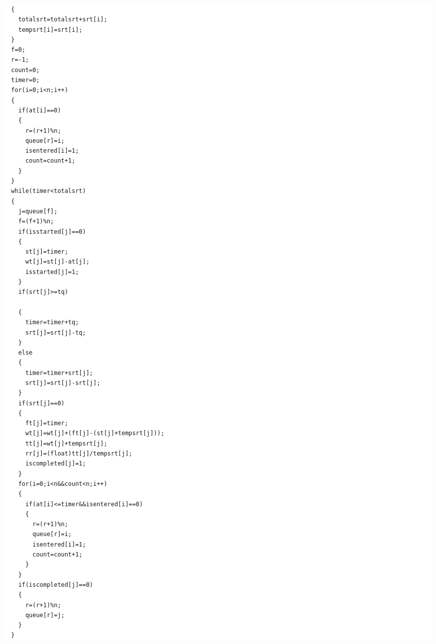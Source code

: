 ```
  {
    totalsrt=totalsrt+srt[i];
    tempsrt[i]=srt[i];
  }
  f=0;
  r=-1;
  count=0;
  timer=0;
  for(i=0;i<n;i++)
  {
    if(at[i]==0)
    {
      r=(r+1)%n;
      queue[r]=i;
      isentered[i]=1;
      count=count+1;
    }
  }
  while(timer<totalsrt)
  {
    j=queue[f];
    f=(f+1)%n;
    if(isstarted[j]==0)
    {
      st[j]=timer;
      wt[j]=st[j]-at[j];
      isstarted[j]=1;
    }
    if(srt[j]>=tq)

    {
      timer=timer+tq;
      srt[j]=srt[j]-tq;
    }
    else
    {
      timer=timer+srt[j];
      srt[j]=srt[j]-srt[j];
    }
    if(srt[j]==0)
    {
      ft[j]=timer;
      wt[j]=wt[j]+(ft[j]-(st[j]+tempsrt[j]));
      tt[j]=wt[j]+tempsrt[j];
      rr[j]=(float)tt[j]/tempsrt[j];
      iscompleted[j]=1;
    }
    for(i=0;i<n&&count<n;i++)
    {
      if(at[i]<=timer&&isentered[i]==0)
      {
        r=(r+1)%n;
        queue[r]=i;
        isentered[i]=1;
        count=count+1;
      }
    }
    if(iscompleted[j]==0)
    {
      r=(r+1)%n;
      queue[r]=j;
    }
  }
```